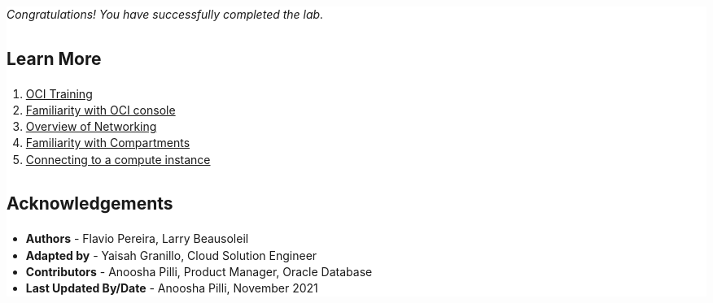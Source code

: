 *Congratulations! You have successfully completed the lab.*

## Learn More

1. [OCI Training](https://cloud.oracle.com/en_US/iaas/training)
2. [Familiarity with OCI console](https://docs.cloud.oracle.com/en-us/iaas/Content/GSG/Concepts/console.htm)
3. [Overview of Networking](https://docs.cloud.oracle.com/en-us/iaas/Content/Network/Concepts/overview.htm)
4. [Familiarity with Compartments](https://docs.cloud.oracle.com/en-us/iaas/Content/GSG/Concepts/concepts.htm)
5. [Connecting to a compute instance](https://docs.cloud.oracle.com/en-us/iaas/Content/Compute/Tasks/accessinginstance.htm)

## Acknowledgements

- **Authors** - Flavio Pereira, Larry Beausoleil
- **Adapted by** -  Yaisah Granillo, Cloud Solution Engineer
- **Contributors** - Anoosha Pilli, Product Manager, Oracle Database
- **Last Updated By/Date** - Anoosha Pilli, November 2021

